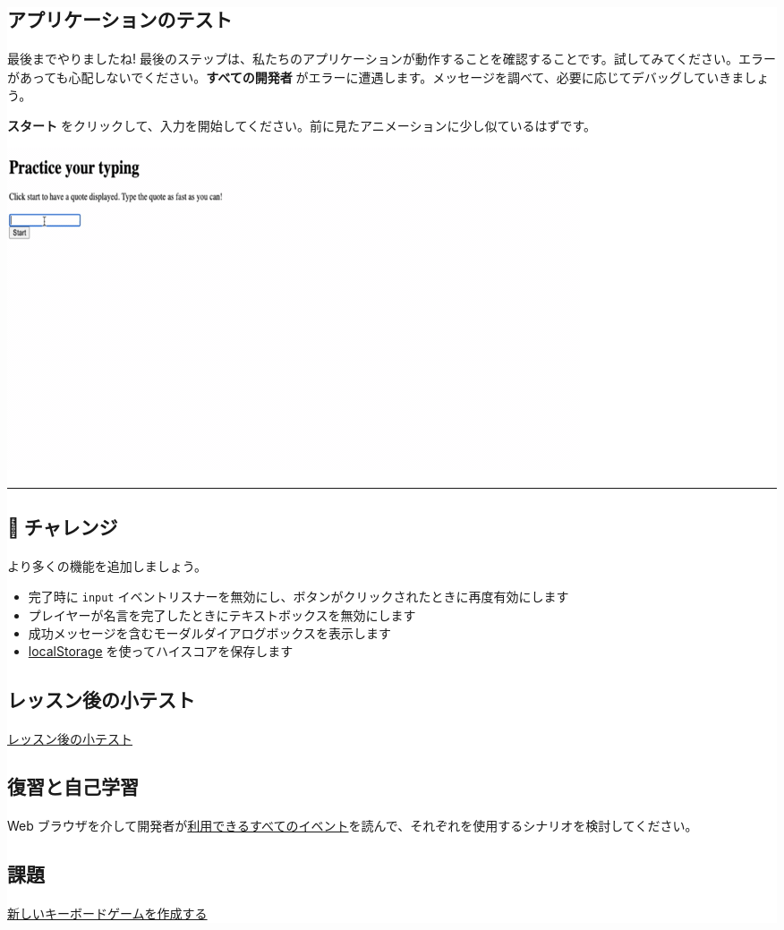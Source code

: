 ## アプリケーションのテスト

最後までやりましたね! 最後のステップは、私たちのアプリケーションが動作することを確認することです。試してみてください。エラーがあっても心配しないでください。**すべての開発者** がエラーに遭遇します。メッセージを調べて、必要に応じてデバッグしていきましょう。

**スタート** をクリックして、入力を開始してください。前に見たアニメーションに少し似ているはずです。

![Animation of the game in action](../../../4-typing-game/images/demo.gif)

---

## 🚀 チャレンジ

より多くの機能を追加しましょう。

- 完了時に `input` イベントリスナーを無効にし、ボタンがクリックされたときに再度有効にします
- プレイヤーが名言を完了したときにテキストボックスを無効にします
- 成功メッセージを含むモーダルダイアログボックスを表示します
- [localStorage](https://developer.mozilla.org/ja/docs/Web/API/Window/localStorage) を使ってハイスコアを保存します

## レッスン後の小テスト

[レッスン後の小テスト](https://ff-quizzes.netlify.app/web/quiz/22?loc=ja)

## 復習と自己学習

Web ブラウザを介して開発者が[利用できるすべてのイベント](https://developer.mozilla.org/ja/docs/Web/Events)を読んで、それぞれを使用するシナリオを検討してください。

## 課題

[新しいキーボードゲームを作成する](assignment.ja.md)
